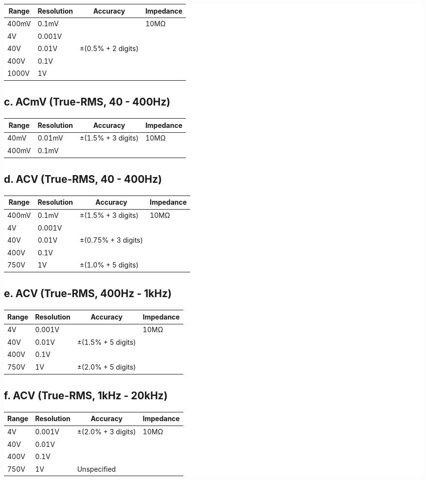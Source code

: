 | Range  | Resolution | Accuracy               | Impedance |
|--------|------------|------------------------|-----------|
| 400mV  | 0.1mV      |                        | 10MΩ      |
| 4V     | 0.001V     |                        |           |
| 40V    | 0.01V      | ±(0.5% + 2 digits)     |           |
| 400V   | 0.1V       |                        |           |
| 1000V  | 1V         |                        |           |

## c. ACmV (True-RMS, 40 - 400Hz)

| Range  | Resolution | Accuracy               | Impedance |
|--------|------------|------------------------|-----------|
| 40mV   | 0.01mV     | ±(1.5% + 3 digits)     | 10MΩ      |
| 400mV  | 0.1mV      |                        |           |

## d. ACV (True-RMS, 40 - 400Hz)

| Range  | Resolution | Accuracy               | Impedance |
|--------|------------|------------------------|-----------|
| 400mV  | 0.1mV      | ±(1.5% + 3 digits)     | 10MΩ      |
| 4V     | 0.001V     |                        |           |
| 40V    | 0.01V      | ±(0.75% + 3 digits)    |           |
| 400V   | 0.1V       |                        |           |
| 750V   | 1V         | ±(1.0% + 5 digits)     |           |

## e. ACV (True-RMS, 400Hz - 1kHz)

| Range  | Resolution | Accuracy               | Impedance |
|--------|------------|------------------------|-----------|
| 4V     | 0.001V     |                        | 10MΩ      |
| 40V    | 0.01V      | ±(1.5% + 5 digits)     |           |
| 400V   | 0.1V       |                        |           |
| 750V   | 1V         | ±(2.0% + 5 digits)     |           |

## f. ACV (True-RMS, 1kHz - 20kHz)

| Range  | Resolution | Accuracy               | Impedance |
|--------|------------|------------------------|-----------|
| 4V     | 0.001V     | ±(2.0% + 3 digits)     | 10MΩ      |
| 40V    | 0.01V      |                        |           |
| 400V   | 0.1V       |                        |           |
| 750V   | 1V         | Unspecified            |           |
